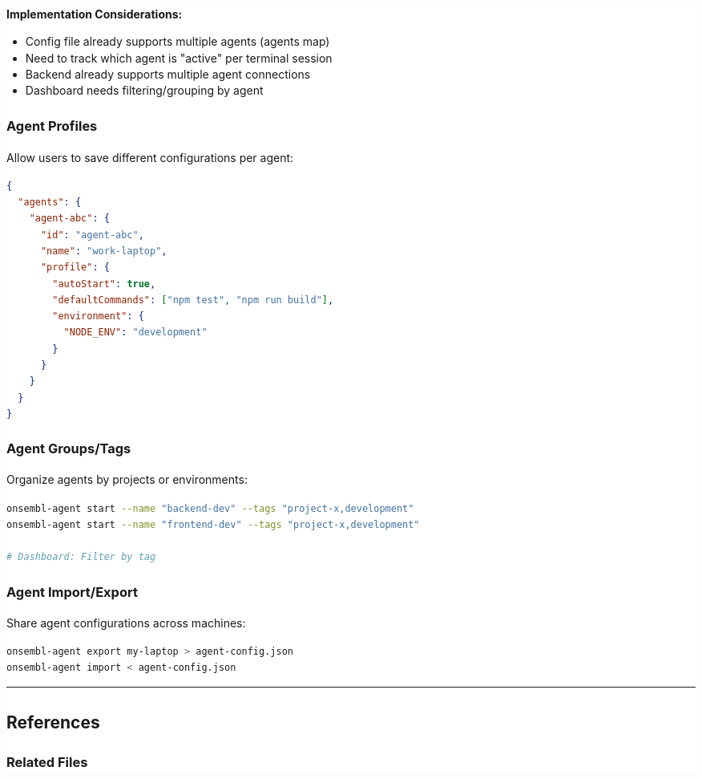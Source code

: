 **Implementation Considerations:**
- Config file already supports multiple agents (agents map)
- Need to track which agent is "active" per terminal session
- Backend already supports multiple agent connections
- Dashboard needs filtering/grouping by agent

### Agent Profiles

Allow users to save different configurations per agent:

```json
{
  "agents": {
    "agent-abc": {
      "id": "agent-abc",
      "name": "work-laptop",
      "profile": {
        "autoStart": true,
        "defaultCommands": ["npm test", "npm run build"],
        "environment": {
          "NODE_ENV": "development"
        }
      }
    }
  }
}
```

### Agent Groups/Tags

Organize agents by projects or environments:

```bash
onsembl-agent start --name "backend-dev" --tags "project-x,development"
onsembl-agent start --name "frontend-dev" --tags "project-x,development"

# Dashboard: Filter by tag
```

### Agent Import/Export

Share agent configurations across machines:

```bash
onsembl-agent export my-laptop > agent-config.json
onsembl-agent import < agent-config.json
```

---

## References

### Related Files
